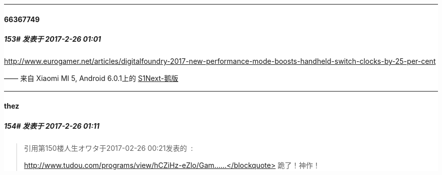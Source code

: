 

*****

####  66367749  
##### 153#       发表于 2017-2-26 01:01




http://www.eurogamer.net/articles/digitalfoundry-2017-new-performance-mode-boosts-handheld-switch-clocks-by-25-per-cent

—— 来自 Xiaomi MI 5, Android 6.0.1上的 [S1Next-鹅版](https://github.com/ykrank/S1-Next/releases)







*****

####  thez  
##### 154#       发表于 2017-2-26 01:11



<blockquote>引用第150楼人生オワタ于2017-02-26 00:21发表的  :

http://www.tudou.com/programs/view/hCZiHz-eZlo/Gam......</blockquote>
跪了！神作！


